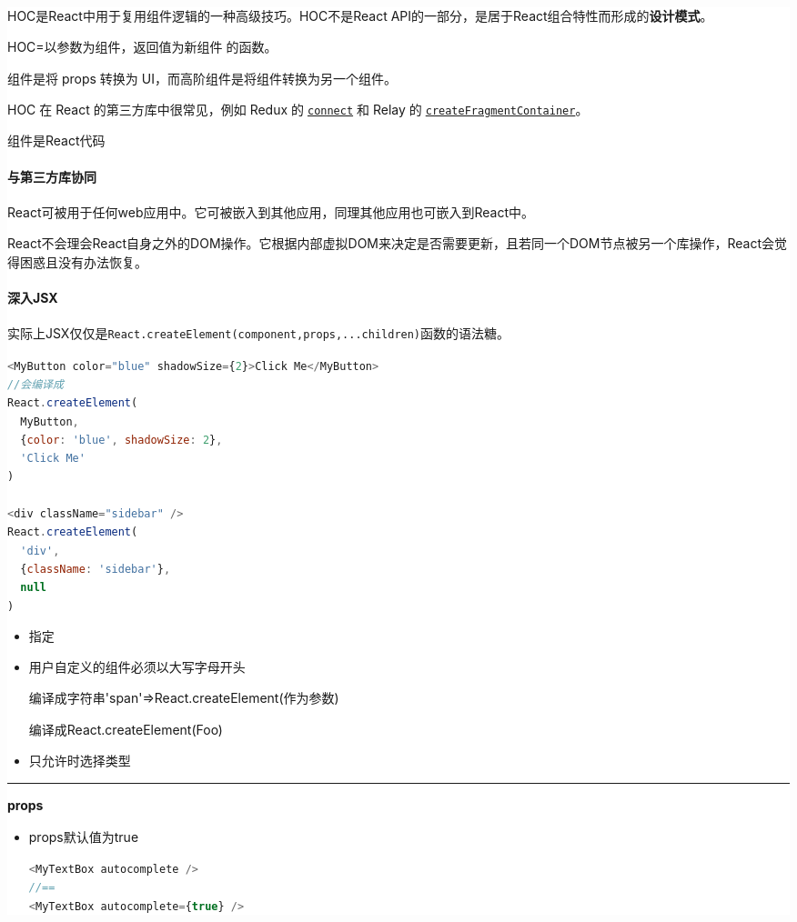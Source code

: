 HOC是React中用于复用组件逻辑的一种高级技巧。HOC不是React API的一部分，是居于React组合特性而形成的**设计模式**。

HOC=以参数为组件，返回值为新组件 的函数。

组件是将 props 转换为 UI，而高阶组件是将组件转换为另一个组件。

HOC 在 React 的第三方库中很常见，例如 Redux 的 [`connect`](https://github.com/reduxjs/react-redux/blob/master/docs/api/connect.md#connect) 和 Relay 的 [`createFragmentContainer`](http://facebook.github.io/relay/docs/en/fragment-container.html)。

组件是React代码

#### 与第三方库协同

React可被用于任何web应用中。它可被嵌入到其他应用，同理其他应用也可嵌入到React中。

React不会理会React自身之外的DOM操作。它根据内部虚拟DOM来决定是否需要更新，且若同一个DOM节点被另一个库操作，React会觉得困惑且没有办法恢复。

#### 深入JSX

实际上JSX仅仅是`React.createElement(component,props,...children)`函数的语法糖。

````js
<MyButton color="blue" shadowSize={2}>Click Me</MyButton>
//会编译成
React.createElement(
  MyButton,
  {color: 'blue', shadowSize: 2},
  'Click Me'
)

<div className="sidebar" />
React.createElement(
  'div',
  {className: 'sidebar'},
  null
)
````

* 指定

* 用户自定义的组件必须以大写字母开头

  <span>编译成字符串'span'=>React.createElement(作为参数)

  <Foo/>编译成React.createElement(Foo)

* 只允许时选择类型

<hr/>

**props**

* props默认值为true

  ````js
  <MyTextBox autocomplete />
  //==
  <MyTextBox autocomplete={true} />
  ````

